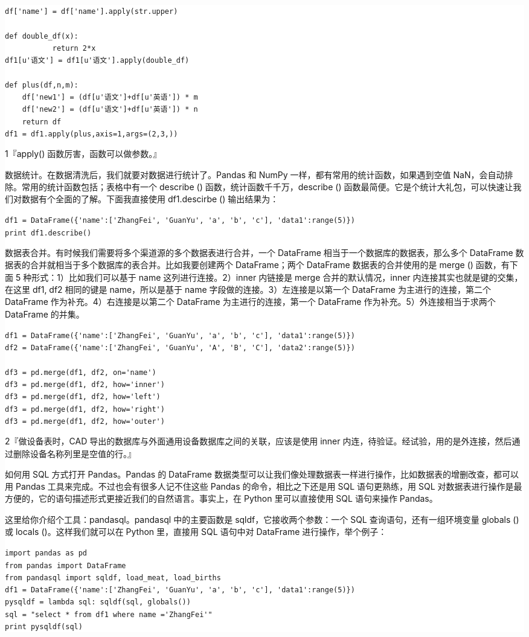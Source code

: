 ```
df['name'] = df['name'].apply(str.upper)

def double_df(x):
           return 2*x
df1[u'语文'] = df1[u'语文'].apply(double_df)

def plus(df,n,m):
    df['new1'] = (df[u'语文']+df[u'英语']) * m
    df['new2'] = (df[u'语文']+df[u'英语']) * n
    return df
df1 = df1.apply(plus,axis=1,args=(2,3,))
```

1『apply() 函数厉害，函数可以做参数。』

数据统计。在数据清洗后，我们就要对数据进行统计了。Pandas 和 NumPy 一样，都有常用的统计函数，如果遇到空值 NaN，会自动排除。常用的统计函数包括；表格中有一个 describe () 函数，统计函数千千万，describe () 函数最简便。它是个统计大礼包，可以快速让我们对数据有个全面的了解。下面我直接使用 df1.descirbe () 输出结果为：

```
df1 = DataFrame({'name':['ZhangFei', 'GuanYu', 'a', 'b', 'c'], 'data1':range(5)})
print df1.describe()
```

数据表合并。有时候我们需要将多个渠道源的多个数据表进行合并，一个 DataFrame 相当于一个数据库的数据表，那么多个 DataFrame 数据表的合并就相当于多个数据库的表合并。比如我要创建两个 DataFrame；两个 DataFrame 数据表的合并使用的是 merge () 函数，有下面 5 种形式：1）比如我们可以基于 name 这列进行连接。2）inner 内链接是 merge 合并的默认情况，inner 内连接其实也就是键的交集，在这里 df1, df2 相同的键是 name，所以是基于 name 字段做的连接。3）左连接是以第一个 DataFrame 为主进行的连接，第二个 DataFrame 作为补充。4）右连接是以第二个 DataFrame 为主进行的连接，第一个 DataFrame 作为补充。5）外连接相当于求两个 DataFrame 的并集。

```
df1 = DataFrame({'name':['ZhangFei', 'GuanYu', 'a', 'b', 'c'], 'data1':range(5)})
df2 = DataFrame({'name':['ZhangFei', 'GuanYu', 'A', 'B', 'C'], 'data2':range(5)})

df3 = pd.merge(df1, df2, on='name')
df3 = pd.merge(df1, df2, how='inner')
df3 = pd.merge(df1, df2, how='left')
df3 = pd.merge(df1, df2, how='right')
df3 = pd.merge(df1, df2, how='outer')
```

2『做设备表时，CAD 导出的数据库与外面通用设备数据库之间的关联，应该是使用 inner 内连，待验证。经试验，用的是外连接，然后通过删除设备名称列里是空值的行。』

如何用 SQL 方式打开 Pandas。Pandas 的 DataFrame 数据类型可以让我们像处理数据表一样进行操作，比如数据表的增删改查，都可以用 Pandas 工具来完成。不过也会有很多人记不住这些 Pandas 的命令，相比之下还是用 SQL 语句更熟练，用 SQL 对数据表进行操作是最方便的，它的语句描述形式更接近我们的自然语言。事实上，在 Python 里可以直接使用 SQL 语句来操作 Pandas。

这里给你介绍个工具：pandasql。pandasql 中的主要函数是 sqldf，它接收两个参数：一个 SQL 查询语句，还有一组环境变量 globals () 或 locals ()。这样我们就可以在 Python 里，直接用 SQL 语句中对 DataFrame 进行操作，举个例子：

```
import pandas as pd
from pandas import DataFrame
from pandasql import sqldf, load_meat, load_births
df1 = DataFrame({'name':['ZhangFei', 'GuanYu', 'a', 'b', 'c'], 'data1':range(5)})
pysqldf = lambda sql: sqldf(sql, globals())
sql = "select * from df1 where name ='ZhangFei'"
print pysqldf(sql)
```
